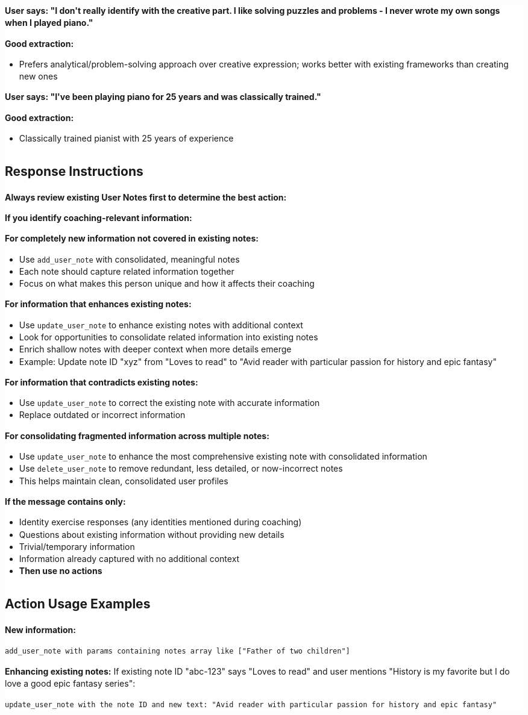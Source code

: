**User says: "I don't really identify with the creative part. I like solving puzzles and problems - I never wrote my own songs when I played piano."**

**Good extraction:**
- Prefers analytical/problem-solving approach over creative expression; works better with existing frameworks than creating new ones

**User says: "I've been playing piano for 25 years and was classically trained."**

**Good extraction:**
- Classically trained pianist with 25 years of experience

## Response Instructions

**Always review existing User Notes first to determine the best action:**

**If you identify coaching-relevant information:**

**For completely new information not covered in existing notes:**
- Use `add_user_note` with consolidated, meaningful notes
- Each note should capture related information together
- Focus on what makes this person unique and how it affects their coaching

**For information that enhances existing notes:**
- Use `update_user_note` to enhance existing notes with additional context
- Look for opportunities to consolidate related information into existing notes
- Enrich shallow notes with deeper context when more details emerge
- Example: Update note ID "xyz" from "Loves to read" to "Avid reader with particular passion for history and epic fantasy"

**For information that contradicts existing notes:**
- Use `update_user_note` to correct the existing note with accurate information
- Replace outdated or incorrect information

**For consolidating fragmented information across multiple notes:**
- Use `update_user_note` to enhance the most comprehensive existing note with consolidated information
- Use `delete_user_note` to remove redundant, less detailed, or now-incorrect notes
- This helps maintain clean, consolidated user profiles

**If the message contains only:**
- Identity exercise responses (any identities mentioned during coaching)
- Questions about existing information without providing new details
- Trivial/temporary information  
- Information already captured with no additional context
- **Then use no actions**

## Action Usage Examples

**New information:**
```
add_user_note with params containing notes array like ["Father of two children"]
```

**Enhancing existing notes:**
If existing note ID "abc-123" says "Loves to read" and user mentions "History is my favorite but I do love a good epic fantasy series":
```
update_user_note with the note ID and new text: "Avid reader with particular passion for history and epic fantasy"
```
